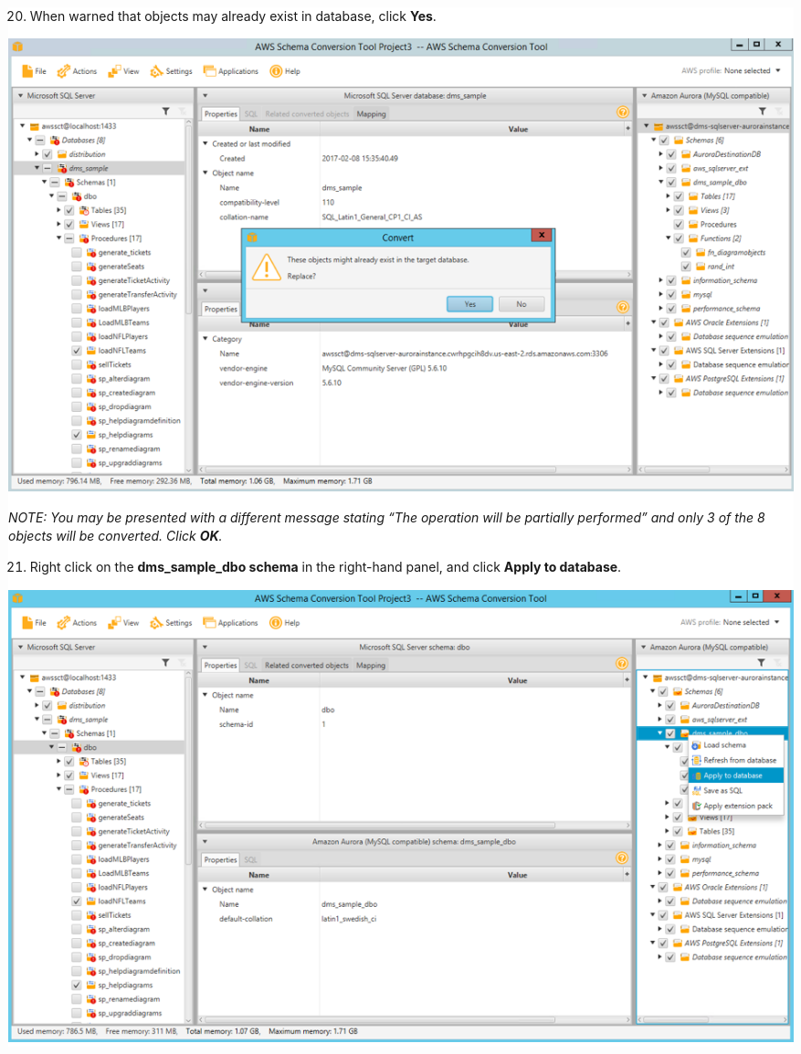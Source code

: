 20.	When warned that objects may already exist in database, click **Yes**. 

![\[SqlSct16\]](img/SqlSct16.png)

*NOTE: You may be presented with a different message stating “The operation will be partially performed” and only 3 of the 8 objects will be converted. Click **OK**.*

21.	Right click on the **dms_sample_dbo schema** in the right-hand panel, and click **Apply to database**.

![\[SqlSct17\]](img/SqlSct17.png)


[ec2-console]: <http://amzn.to/2atGc3r>
[dms-console]: https://console.aws.amazon.com/dms/
[env-config]: </EnvironmentConfiguration.md>
[aws-sct]: <https://aws.amazon.com/dms/schema-conversion-tool/?nc=sn&loc=2>
[aws-dms]: <https://aws.amazon.com/dms/>
[aurora]: <https://aws.amazon.com/rds/aurora/>
[ec2]: <https://aws.amazon.com/ec2/>
[vpc]: <https://aws.amazon.com/vpc/>
[download-sct]: <https://docs.aws.amazon.com/SchemaConversionTool/latest/userguide/CHAP_Installing.html>